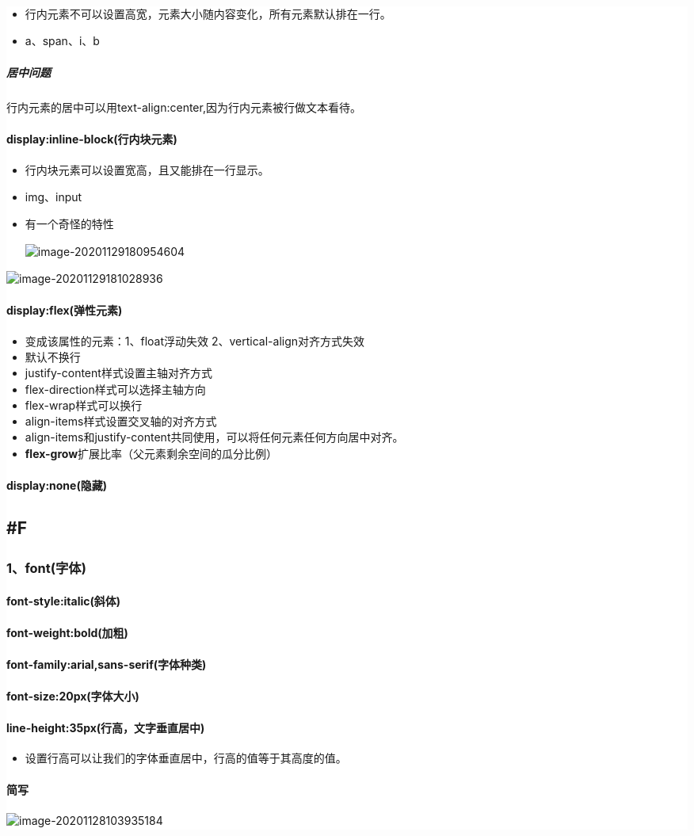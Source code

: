 - 行内元素不可以设置高宽，元素大小随内容变化，所有元素默认排在一行。

- a、span、i、b

##### 居中问题

行内元素的居中可以用text-align:center,因为行内元素被行做文本看待。

#### display:inline-block(行内块元素)

- 行内块元素可以设置宽高，且又能排在一行显示。

- img、input

- 有一个奇怪的特性

  ![image-20201129180954604](C:\Users\d1063\AppData\Roaming\Typora\typora-user-images\image-20201129180954604.png)

![image-20201129181028936](C:\Users\d1063\AppData\Roaming\Typora\typora-user-images\image-20201129181028936.png)

#### display:flex(弹性元素)

- 变成该属性的元素：1、float浮动失效 2、vertical-align对齐方式失效
- 默认不换行
- justify-content样式设置主轴对齐方式
- flex-direction样式可以选择主轴方向
- flex-wrap样式可以换行
- align-items样式设置交叉轴的对齐方式
- align-items和justify-content共同使用，可以将任何元素任何方向居中对齐。
- **flex-grow**扩展比率（父元素剩余空间的瓜分比例）

#### display:none(隐藏)



## #F

### 1、font(字体)

#### font-style:italic(斜体)

#### font-weight:bold(加粗)

#### font-family:arial,sans-serif(字体种类)

#### font-size:20px(字体大小)

#### line-height:35px(行高，文字垂直居中)

- 设置行高可以让我们的字体垂直居中，行高的值等于其高度的值。

#### 简写

![image-20201128103935184](C:\Users\d1063\AppData\Roaming\Typora\typora-user-images\image-20201128103935184.png)
